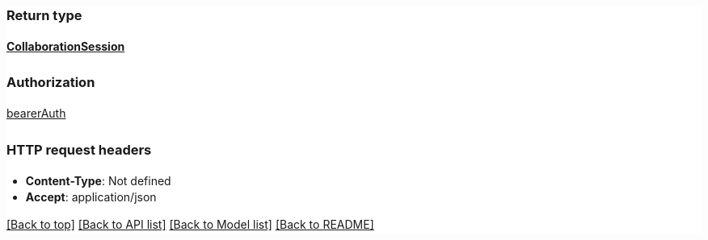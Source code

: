 ### Return type

[**CollaborationSession**](CollaborationSession.md)

### Authorization

[bearerAuth](../README.md#bearerAuth)

### HTTP request headers

 - **Content-Type**: Not defined
 - **Accept**: application/json

[[Back to top]](#) [[Back to API list]](../README.md#documentation-for-api-endpoints) [[Back to Model list]](../README.md#documentation-for-models) [[Back to README]](../README.md)

